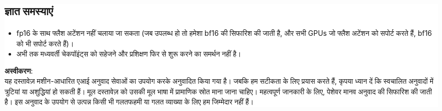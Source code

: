 ## ज्ञात समस्याएं

- fp16 के साथ फ्लैश अटेंशन नहीं चलाया जा सकता (जब उपलब्ध हो तो हमेशा bf16 की सिफारिश की जाती है, और सभी GPUs जो फ्लैश अटेंशन को सपोर्ट करते हैं, bf16 को भी सपोर्ट करते हैं)।  
- अभी तक मध्यवर्ती चेकपॉइंट्स को सहेजने और प्रशिक्षण फिर से शुरू करने का समर्थन नहीं है।  

**अस्वीकरण**:  
यह दस्तावेज़ मशीन-आधारित एआई अनुवाद सेवाओं का उपयोग करके अनुवादित किया गया है। जबकि हम सटीकता के लिए प्रयास करते हैं, कृपया ध्यान दें कि स्वचालित अनुवादों में त्रुटियां या अशुद्धियां हो सकती हैं। मूल दस्तावेज़ को उसकी मूल भाषा में प्रामाणिक स्रोत माना जाना चाहिए। महत्वपूर्ण जानकारी के लिए, पेशेवर मानव अनुवाद की सिफारिश की जाती है। इस अनुवाद के उपयोग से उत्पन्न किसी भी गलतफहमी या गलत व्याख्या के लिए हम जिम्मेदार नहीं हैं।